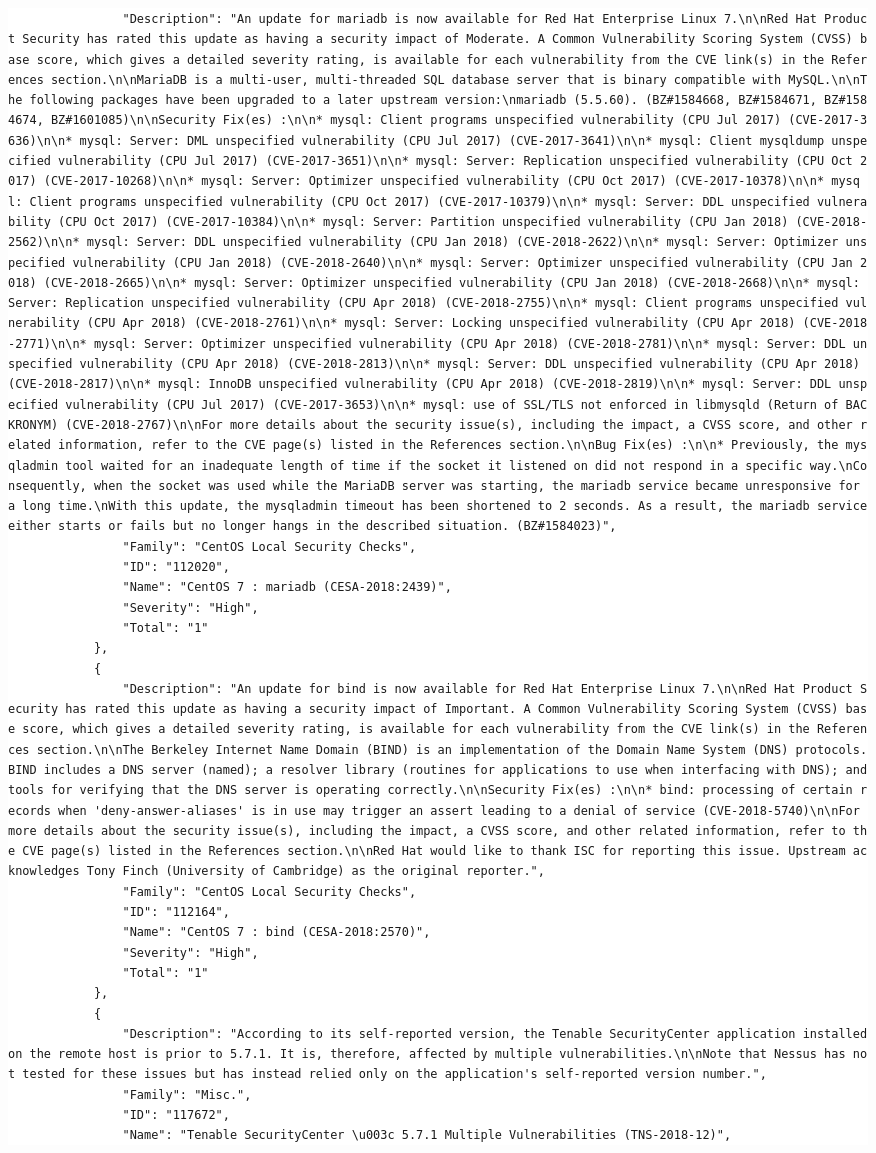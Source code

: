                     "Description": "An update for mariadb is now available for Red Hat Enterprise Linux 7.\n\nRed Hat Product Security has rated this update as having a security impact of Moderate. A Common Vulnerability Scoring System (CVSS) base score, which gives a detailed severity rating, is available for each vulnerability from the CVE link(s) in the References section.\n\nMariaDB is a multi-user, multi-threaded SQL database server that is binary compatible with MySQL.\n\nThe following packages have been upgraded to a later upstream version:\nmariadb (5.5.60). (BZ#1584668, BZ#1584671, BZ#1584674, BZ#1601085)\n\nSecurity Fix(es) :\n\n* mysql: Client programs unspecified vulnerability (CPU Jul 2017) (CVE-2017-3636)\n\n* mysql: Server: DML unspecified vulnerability (CPU Jul 2017) (CVE-2017-3641)\n\n* mysql: Client mysqldump unspecified vulnerability (CPU Jul 2017) (CVE-2017-3651)\n\n* mysql: Server: Replication unspecified vulnerability (CPU Oct 2017) (CVE-2017-10268)\n\n* mysql: Server: Optimizer unspecified vulnerability (CPU Oct 2017) (CVE-2017-10378)\n\n* mysql: Client programs unspecified vulnerability (CPU Oct 2017) (CVE-2017-10379)\n\n* mysql: Server: DDL unspecified vulnerability (CPU Oct 2017) (CVE-2017-10384)\n\n* mysql: Server: Partition unspecified vulnerability (CPU Jan 2018) (CVE-2018-2562)\n\n* mysql: Server: DDL unspecified vulnerability (CPU Jan 2018) (CVE-2018-2622)\n\n* mysql: Server: Optimizer unspecified vulnerability (CPU Jan 2018) (CVE-2018-2640)\n\n* mysql: Server: Optimizer unspecified vulnerability (CPU Jan 2018) (CVE-2018-2665)\n\n* mysql: Server: Optimizer unspecified vulnerability (CPU Jan 2018) (CVE-2018-2668)\n\n* mysql: Server: Replication unspecified vulnerability (CPU Apr 2018) (CVE-2018-2755)\n\n* mysql: Client programs unspecified vulnerability (CPU Apr 2018) (CVE-2018-2761)\n\n* mysql: Server: Locking unspecified vulnerability (CPU Apr 2018) (CVE-2018-2771)\n\n* mysql: Server: Optimizer unspecified vulnerability (CPU Apr 2018) (CVE-2018-2781)\n\n* mysql: Server: DDL unspecified vulnerability (CPU Apr 2018) (CVE-2018-2813)\n\n* mysql: Server: DDL unspecified vulnerability (CPU Apr 2018) (CVE-2018-2817)\n\n* mysql: InnoDB unspecified vulnerability (CPU Apr 2018) (CVE-2018-2819)\n\n* mysql: Server: DDL unspecified vulnerability (CPU Jul 2017) (CVE-2017-3653)\n\n* mysql: use of SSL/TLS not enforced in libmysqld (Return of BACKRONYM) (CVE-2018-2767)\n\nFor more details about the security issue(s), including the impact, a CVSS score, and other related information, refer to the CVE page(s) listed in the References section.\n\nBug Fix(es) :\n\n* Previously, the mysqladmin tool waited for an inadequate length of time if the socket it listened on did not respond in a specific way.\nConsequently, when the socket was used while the MariaDB server was starting, the mariadb service became unresponsive for a long time.\nWith this update, the mysqladmin timeout has been shortened to 2 seconds. As a result, the mariadb service either starts or fails but no longer hangs in the described situation. (BZ#1584023)",
                    "Family": "CentOS Local Security Checks",
                    "ID": "112020",
                    "Name": "CentOS 7 : mariadb (CESA-2018:2439)",
                    "Severity": "High",
                    "Total": "1"
                },
                {
                    "Description": "An update for bind is now available for Red Hat Enterprise Linux 7.\n\nRed Hat Product Security has rated this update as having a security impact of Important. A Common Vulnerability Scoring System (CVSS) base score, which gives a detailed severity rating, is available for each vulnerability from the CVE link(s) in the References section.\n\nThe Berkeley Internet Name Domain (BIND) is an implementation of the Domain Name System (DNS) protocols. BIND includes a DNS server (named); a resolver library (routines for applications to use when interfacing with DNS); and tools for verifying that the DNS server is operating correctly.\n\nSecurity Fix(es) :\n\n* bind: processing of certain records when 'deny-answer-aliases' is in use may trigger an assert leading to a denial of service (CVE-2018-5740)\n\nFor more details about the security issue(s), including the impact, a CVSS score, and other related information, refer to the CVE page(s) listed in the References section.\n\nRed Hat would like to thank ISC for reporting this issue. Upstream acknowledges Tony Finch (University of Cambridge) as the original reporter.",
                    "Family": "CentOS Local Security Checks",
                    "ID": "112164",
                    "Name": "CentOS 7 : bind (CESA-2018:2570)",
                    "Severity": "High",
                    "Total": "1"
                },
                {
                    "Description": "According to its self-reported version, the Tenable SecurityCenter application installed on the remote host is prior to 5.7.1. It is, therefore, affected by multiple vulnerabilities.\n\nNote that Nessus has not tested for these issues but has instead relied only on the application's self-reported version number.",
                    "Family": "Misc.",
                    "ID": "117672",
                    "Name": "Tenable SecurityCenter \u003c 5.7.1 Multiple Vulnerabilities (TNS-2018-12)",